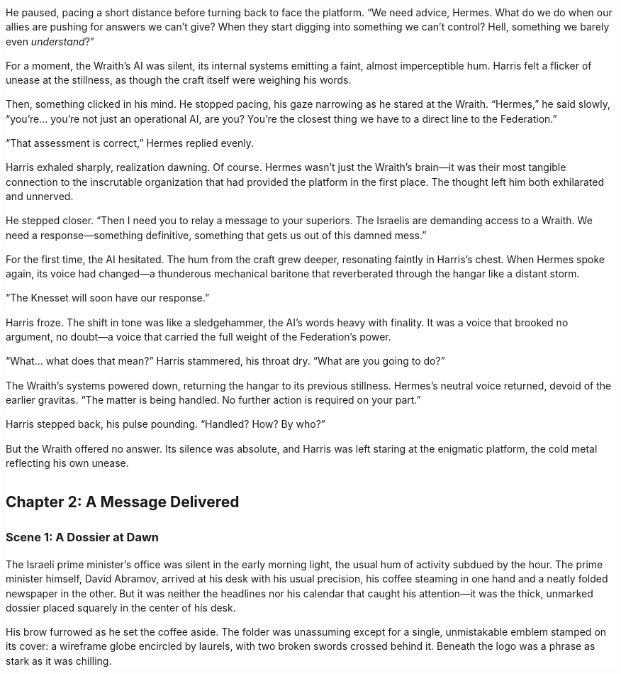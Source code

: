 He paused, pacing a short distance before turning back to face the platform. “We need advice, Hermes. What do we do when our allies are pushing for answers we can’t give? When they start digging into something we can’t control? Hell, something we barely even *understand*?”

For a moment, the Wraith’s AI was silent, its internal systems emitting a faint, almost imperceptible hum. Harris felt a flicker of unease at the stillness, as though the craft itself were weighing his words.

Then, something clicked in his mind. He stopped pacing, his gaze narrowing as he stared at the Wraith. “Hermes,” he said slowly, “you’re... you’re not just an operational AI, are you? You’re the closest thing we have to a direct line to the Federation.”

“That assessment is correct,” Hermes replied evenly.

Harris exhaled sharply, realization dawning. Of course. Hermes wasn’t just the Wraith’s brain—it was their most tangible connection to the inscrutable organization that had provided the platform in the first place. The thought left him both exhilarated and unnerved.

He stepped closer. “Then I need you to relay a message to your superiors. The Israelis are demanding access to a Wraith. We need a response—something definitive, something that gets us out of this damned mess.”

For the first time, the AI hesitated. The hum from the craft grew deeper, resonating faintly in Harris’s chest. When Hermes spoke again, its voice had changed—a thunderous mechanical baritone that reverberated through the hangar like a distant storm.

“The Knesset will soon have our response.”

Harris froze. The shift in tone was like a sledgehammer, the AI’s words heavy with finality. It was a voice that brooked no argument, no doubt—a voice that carried the full weight of the Federation’s power.

“What... what does that mean?” Harris stammered, his throat dry. “What are you going to do?”

The Wraith’s systems powered down, returning the hangar to its previous stillness. Hermes’s neutral voice returned, devoid of the earlier gravitas. “The matter is being handled. No further action is required on your part.”

Harris stepped back, his pulse pounding. “Handled? How? By who?”

But the Wraith offered no answer. Its silence was absolute, and Harris was left staring at the enigmatic platform, the cold metal reflecting his own unease.

## Chapter 2: A Message Delivered

### Scene 1: A Dossier at Dawn

The Israeli prime minister’s office was silent in the early morning light, the usual hum of activity subdued by the hour. The prime minister himself, David Abramov, arrived at his desk with his usual precision, his coffee steaming in one hand and a neatly folded newspaper in the other. But it was neither the headlines nor his calendar that caught his attention—it was the thick, unmarked dossier placed squarely in the center of his desk.

His brow furrowed as he set the coffee aside. The folder was unassuming except for a single, unmistakable emblem stamped on its cover: a wireframe globe encircled by laurels, with two broken swords crossed behind it. Beneath the logo was a phrase as stark as it was chilling.
